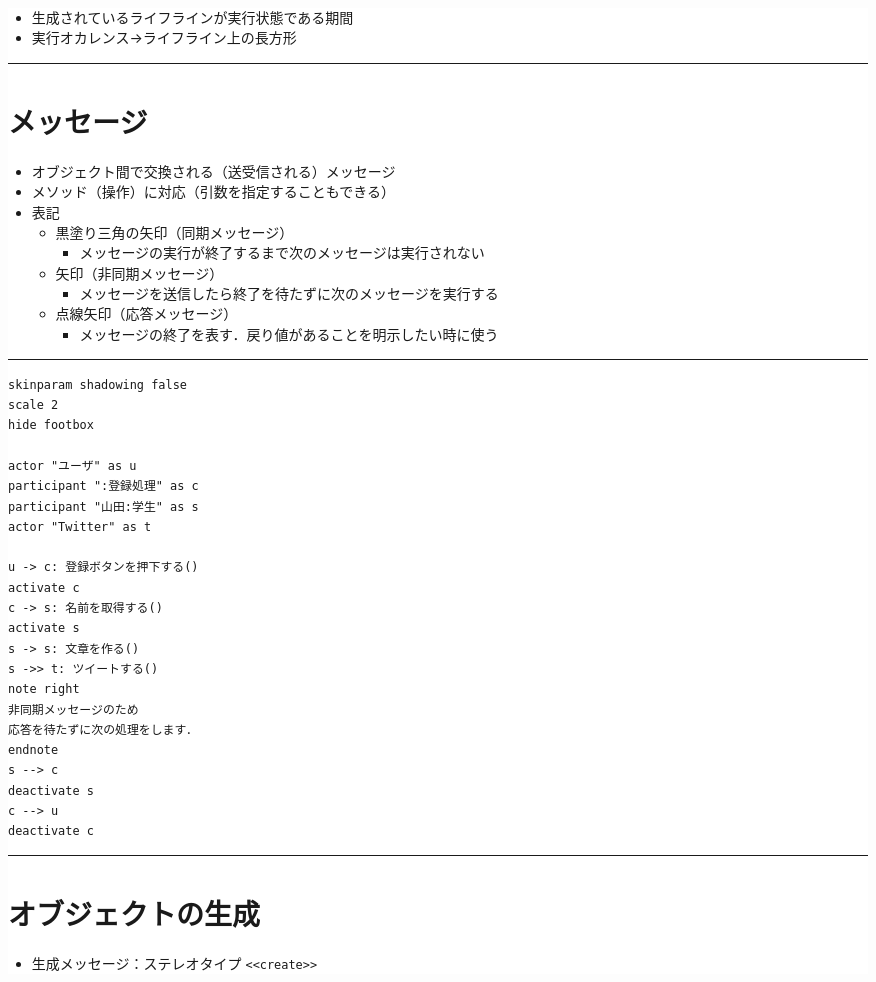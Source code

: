 - 生成されているライフラインが実行状態である期間
- 実行オカレンス→ライフライン上の長方形

---

# メッセージ

- オブジェクト間で交換される（送受信される）メッセージ
- メソッド（操作）に対応（引数を指定することもできる）
- 表記
  - 黒塗り三角の矢印（同期メッセージ）
	- メッセージの実行が終了するまで次のメッセージは実行されない
  - 矢印（非同期メッセージ）
	- メッセージを送信したら終了を待たずに次のメッセージを実行する
  - 点線矢印（応答メッセージ）
	- メッセージの終了を表す．戻り値があることを明示したい時に使う

---

```uml
skinparam shadowing false
scale 2
hide footbox

actor "ユーザ" as u
participant ":登録処理" as c
participant "山田:学生" as s
actor "Twitter" as t

u -> c: 登録ボタンを押下する()
activate c
c -> s: 名前を取得する()
activate s
s -> s: 文章を作る()
s ->> t: ツイートする()
note right
非同期メッセージのため
応答を待たずに次の処理をします．
endnote
s --> c
deactivate s
c --> u
deactivate c

```

---

# オブジェクトの生成

- 生成メッセージ：ステレオタイプ `<<create>>`
